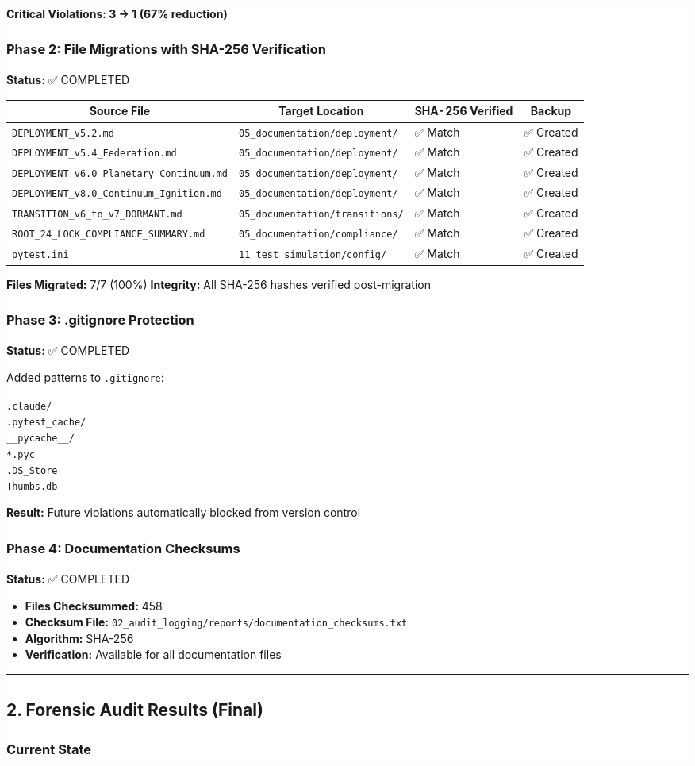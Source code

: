 **Critical Violations: 3 → 1 (67% reduction)**

### Phase 2: File Migrations with SHA-256 Verification

**Status:** ✅ COMPLETED

| Source File | Target Location | SHA-256 Verified | Backup |
|------------|----------------|------------------|--------|
| `DEPLOYMENT_v5.2.md` | `05_documentation/deployment/` | ✅ Match | ✅ Created |
| `DEPLOYMENT_v5.4_Federation.md` | `05_documentation/deployment/` | ✅ Match | ✅ Created |
| `DEPLOYMENT_v6.0_Planetary_Continuum.md` | `05_documentation/deployment/` | ✅ Match | ✅ Created |
| `DEPLOYMENT_v8.0_Continuum_Ignition.md` | `05_documentation/deployment/` | ✅ Match | ✅ Created |
| `TRANSITION_v6_to_v7_DORMANT.md` | `05_documentation/transitions/` | ✅ Match | ✅ Created |
| `ROOT_24_LOCK_COMPLIANCE_SUMMARY.md` | `05_documentation/compliance/` | ✅ Match | ✅ Created |
| `pytest.ini` | `11_test_simulation/config/` | ✅ Match | ✅ Created |

**Files Migrated:** 7/7 (100%)
**Integrity:** All SHA-256 hashes verified post-migration

### Phase 3: .gitignore Protection

**Status:** ✅ COMPLETED

Added patterns to `.gitignore`:
```
.claude/
.pytest_cache/
__pycache__/
*.pyc
.DS_Store
Thumbs.db
```

**Result:** Future violations automatically blocked from version control

### Phase 4: Documentation Checksums

**Status:** ✅ COMPLETED

- **Files Checksummed:** 458
- **Checksum File:** `02_audit_logging/reports/documentation_checksums.txt`
- **Algorithm:** SHA-256
- **Verification:** Available for all documentation files

---

## 2. Forensic Audit Results (Final)

### Current State
